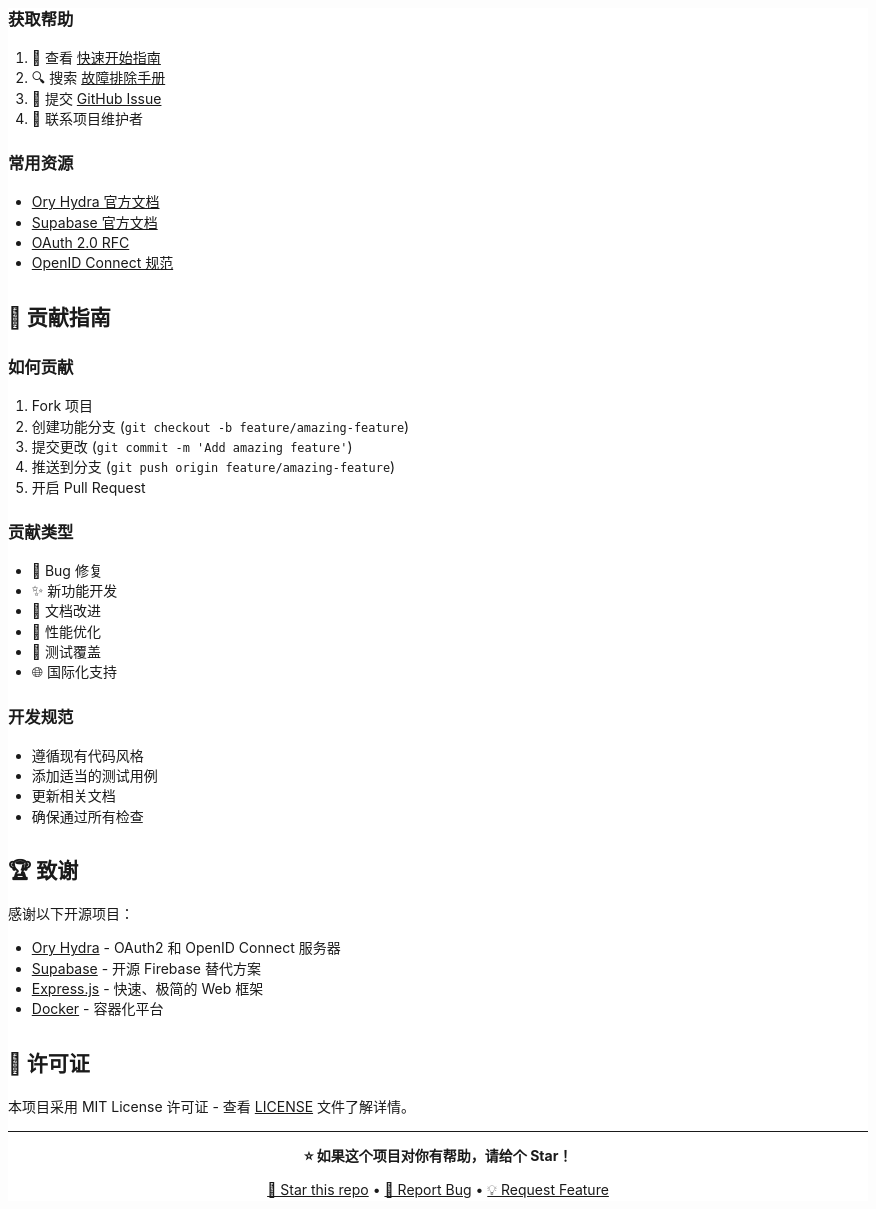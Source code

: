 ### 获取帮助
1. 📖 查看 [快速开始指南](./docs/guides/quick-start.md)
2. 🔍 搜索 [故障排除手册](./docs/deployment/troubleshooting.md)
3. 💬 提交 [GitHub Issue](../../issues)
4. 📧 联系项目维护者

### 常用资源
- [Ory Hydra 官方文档](https://www.ory.sh/hydra/docs/)
- [Supabase 官方文档](https://supabase.com/docs)
- [OAuth 2.0 RFC](https://tools.ietf.org/html/rfc6749)
- [OpenID Connect 规范](https://openid.net/connect/)

## 🤝 贡献指南

### 如何贡献
1. Fork 项目
2. 创建功能分支 (`git checkout -b feature/amazing-feature`)
3. 提交更改 (`git commit -m 'Add amazing feature'`)
4. 推送到分支 (`git push origin feature/amazing-feature`)
5. 开启 Pull Request

### 贡献类型
- 🐛 Bug 修复
- ✨ 新功能开发
- 📝 文档改进
- 🔧 性能优化
- 🧪 测试覆盖
- 🌐 国际化支持

### 开发规范
- 遵循现有代码风格
- 添加适当的测试用例
- 更新相关文档
- 确保通过所有检查

## 🏆 致谢

感谢以下开源项目：
- [Ory Hydra](https://github.com/ory/hydra) - OAuth2 和 OpenID Connect 服务器
- [Supabase](https://github.com/supabase/supabase) - 开源 Firebase 替代方案
- [Express.js](https://expressjs.com/) - 快速、极简的 Web 框架
- [Docker](https://www.docker.com/) - 容器化平台

## 📄 许可证

本项目采用 MIT License 许可证 - 查看 [LICENSE](LICENSE) 文件了解详情。

---

<div align="center">

**⭐ 如果这个项目对你有帮助，请给个 Star！**

[🌟 Star this repo](../../stargazers) • [🐛 Report Bug](../../issues) • [💡 Request Feature](../../issues)

</div> 